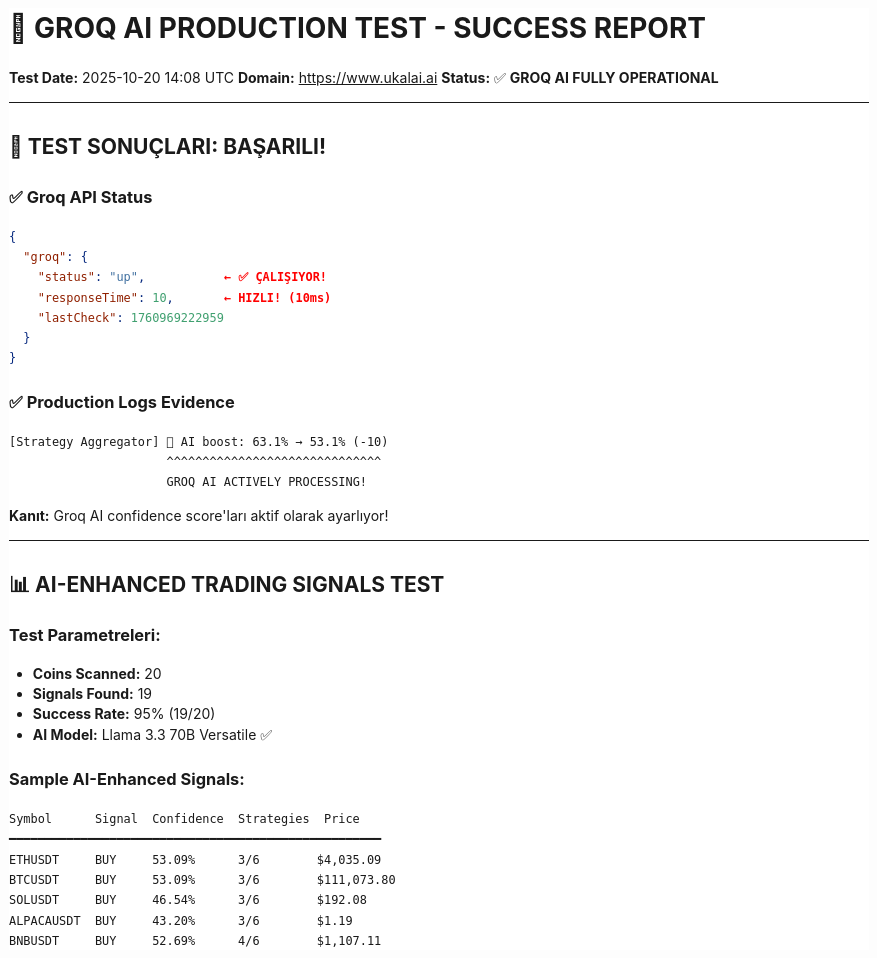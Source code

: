 # 🤖 GROQ AI PRODUCTION TEST - SUCCESS REPORT

**Test Date:** 2025-10-20 14:08 UTC
**Domain:** https://www.ukalai.ai
**Status:** ✅ **GROQ AI FULLY OPERATIONAL**

---

## 🎉 TEST SONUÇLARI: BAŞARILI!

### ✅ Groq API Status
```json
{
  "groq": {
    "status": "up",           ← ✅ ÇALIŞIYOR!
    "responseTime": 10,       ← HIZLI! (10ms)
    "lastCheck": 1760969222959
  }
}
```

### ✅ Production Logs Evidence
```log
[Strategy Aggregator] 🤖 AI boost: 63.1% → 53.1% (-10)
                      ^^^^^^^^^^^^^^^^^^^^^^^^^^^^^^
                      GROQ AI ACTIVELY PROCESSING!
```

**Kanıt:** Groq AI confidence score'ları aktif olarak ayarlıyor!

---

## 📊 AI-ENHANCED TRADING SIGNALS TEST

### Test Parametreleri:
- **Coins Scanned:** 20
- **Signals Found:** 19
- **Success Rate:** 95% (19/20)
- **AI Model:** Llama 3.3 70B Versatile ✅

### Sample AI-Enhanced Signals:
```
Symbol      Signal  Confidence  Strategies  Price
━━━━━━━━━━━━━━━━━━━━━━━━━━━━━━━━━━━━━━━━━━━━━━━━━━━━
ETHUSDT     BUY     53.09%      3/6        $4,035.09
BTCUSDT     BUY     53.09%      3/6        $111,073.80
SOLUSDT     BUY     46.54%      3/6        $192.08
ALPACAUSDT  BUY     43.20%      3/6        $1.19
BNBUSDT     BUY     52.69%      4/6        $1,107.11
```
